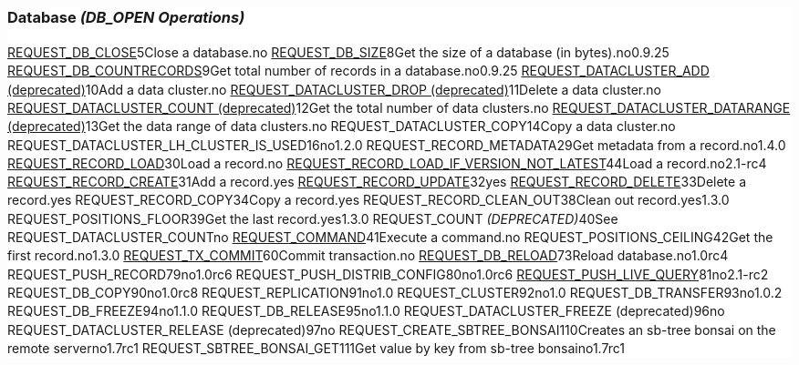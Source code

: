 <tr><td colspan="5"><h3>Database <i>(DB_OPEN Operations)</i></h3></td></tr>
<tr><td><a href="#request_db_close">REQUEST_DB_CLOSE</a></td><td>5</td><td>Close a database.</td><td>no</td><td></td></tr>

<tr><td><a href="#request_db_size">REQUEST_DB_SIZE</a></td><td>8</td><td>Get the size of a database (in bytes).</td><td>no</td><td>0.9.25</td></tr>
<tr><td><a href="#request_db_countrecords">REQUEST_DB_COUNTRECORDS</a></td><td>9</td><td>Get total number of records in a database.</td><td>no</td><td>0.9.25</td></tr>
<tr><td><a href="#request_datacluster_add">REQUEST_DATACLUSTER_ADD (deprecated)</a></td><td>10</td><td>Add a data cluster.</td><td>no</td><td></td></tr>
<tr><td><a href="#request_datacluster_drop">REQUEST_DATACLUSTER_DROP (deprecated)</a><td>11</td><td>Delete a data cluster.</td><td>no</td><td></td></tr>
<tr><td><a href="#request_datacluster_count">REQUEST_DATACLUSTER_COUNT (deprecated)</a></td><td>12</td><td>Get the total number of data clusters.</td><td>no</td><td></td></tr>
<tr><td><a href="#request_datacluster_datarange">REQUEST_DATACLUSTER_DATARANGE (deprecated)</a></td><td>13</td><td>Get the data range of data clusters.</td><td>no</td><td></td></tr>
<tr><td>REQUEST_DATACLUSTER_COPY</td><td>14</td><td>Copy a data cluster.</td><td>no</td><td></td></tr>
<tr><td>REQUEST_DATACLUSTER_LH_CLUSTER_IS_USED</td><td>16</td><td></td><td>no</td><td>1.2.0</td></tr>
<tr><td>REQUEST_RECORD_METADATA</td><td>29</td><td>Get metadata from a record.</td><td>no</td><td>1.4.0</td></tr>
<tr><td><a href="#request_record_load">REQUEST_RECORD_LOAD</a></td><td>30</td><td>Load a record.</td><td>no</td><td></td></tr>
<tr><td><a href="#request_record_load_if_version_not_latest">REQUEST_RECORD_LOAD_IF_VERSION_NOT_LATEST</a></td><td>44</td><td>Load a record.</td><td>no</td><td>2.1-rc4</td></tr>

<tr><td><a href="#request_record_create">REQUEST_RECORD_CREATE</a></td><td>31</td><td>Add a record.</td><td>yes</td><td></td></tr>
<tr><td><a href="#request_record_update">REQUEST_RECORD_UPDATE</a></td><td>32</td><td><Update a record./td><td>yes</td><td></td></tr>
<tr><td><a href="#request_record_delete">REQUEST_RECORD_DELETE</a></td><td>33</td><td>Delete a record.</td><td>yes</td><td></td></tr>
<tr><td>REQUEST_RECORD_COPY</td><td>34</td><td>Copy a record.</td><td>yes</td><td></td></tr>
<tr><td>REQUEST_RECORD_CLEAN_OUT</td><td>38</td><td>Clean out record.</td><td>yes</td><td>1.3.0</td></tr>
<tr><td>REQUEST_POSITIONS_FLOOR</td><td>39</td><td>Get the last record.</td><td>yes</td><td>1.3.0</td></tr>
<tr><td>REQUEST_COUNT <i>(DEPRECATED)</i></td><td>40</td><td>See REQUEST_DATACLUSTER_COUNT</td><td>no</td><td></td></tr>
<tr><td><a href="#request_command">REQUEST_COMMAND</a></td><td>41</td><td>Execute a command.</td><td>no</td><td></td></tr>
<tr><td>REQUEST_POSITIONS_CEILING</td><td>42</td><td>Get the first record.</td><td>no</td><td>1.3.0</td></tr>
<tr><td><a href="#request_tx_commit">REQUEST_TX_COMMIT</a></td><td>60</td><td>Commit transaction.</td><td>no</td><td></td></tr>
<tr><td><a href="#request_db_reload">REQUEST_DB_RELOAD</a></td><td>73</td><td>Reload database.</td><td>no</td><td>1.0rc4</td></tr>
<tr><td>REQUEST_PUSH_RECORD<td>79</td><td></td><td>no</td><td>1.0rc6</td></tr>
<tr><td>REQUEST_PUSH_DISTRIB_CONFIG<td>80</td><td></td><td>no</td><td>1.0rc6</td></tr>
<tr><td><a href="#request_push_live_query">REQUEST_PUSH_LIVE_QUERY</a><td>81</td><td></td><td>no</td><td>2.1-rc2</td></tr>
<tr><td>REQUEST_DB_COPY<td>90</td><td></td><td>no</td><td>1.0rc8</td></tr>
<tr><td>REQUEST_REPLICATION<td>91</td><td></td><td>no</td><td>1.0</td></tr>
<tr><td>REQUEST_CLUSTER<td>92</td><td></td><td>no</td><td>1.0</td></tr>
<tr><td>REQUEST_DB_TRANSFER<td>93</td><td></td><td>no</td><td>1.0.2</td></tr>
<tr><td>REQUEST_DB_FREEZE<td>94</td><td></td><td>no</td><td>1.1.0</td></tr>
<tr><td>REQUEST_DB_RELEASE<td>95</td><td></td><td>no</td><td>1.1.0</td></tr>
<tr><td>REQUEST_DATACLUSTER_FREEZE (deprecated)<td>96</td><td></td><td>no</td><td></td></tr>
<tr><td>REQUEST_DATACLUSTER_RELEASE (deprecated)<td>97</td><td></td><td>no</td><td></td></tr>
<tr><td>REQUEST_CREATE_SBTREE_BONSAI<td>110</td><td>Creates an sb-tree bonsai on the remote server</td><td>no</td><td>1.7rc1</td></tr>
<tr><td>REQUEST_SBTREE_BONSAI_GET<td>111</td><td>Get value by key from sb-tree bonsai</td><td>no</td><td>1.7rc1</td></tr>